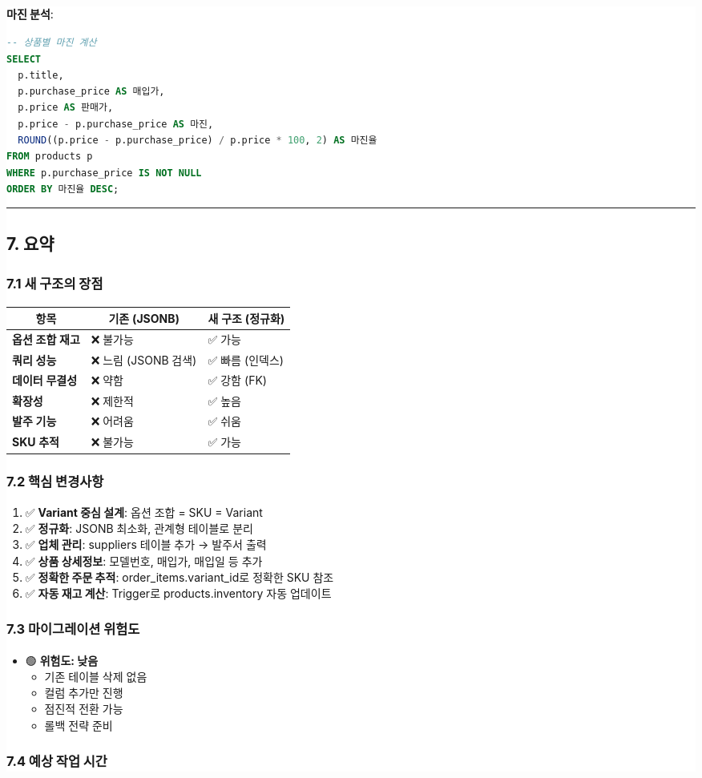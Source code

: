 
**마진 분석**:
```sql
-- 상품별 마진 계산
SELECT
  p.title,
  p.purchase_price AS 매입가,
  p.price AS 판매가,
  p.price - p.purchase_price AS 마진,
  ROUND((p.price - p.purchase_price) / p.price * 100, 2) AS 마진율
FROM products p
WHERE p.purchase_price IS NOT NULL
ORDER BY 마진율 DESC;
```

---

## 7. 요약

### 7.1 새 구조의 장점

| 항목 | 기존 (JSONB) | 새 구조 (정규화) |
|------|-------------|-----------------|
| **옵션 조합 재고** | ❌ 불가능 | ✅ 가능 |
| **쿼리 성능** | ❌ 느림 (JSONB 검색) | ✅ 빠름 (인덱스) |
| **데이터 무결성** | ❌ 약함 | ✅ 강함 (FK) |
| **확장성** | ❌ 제한적 | ✅ 높음 |
| **발주 기능** | ❌ 어려움 | ✅ 쉬움 |
| **SKU 추적** | ❌ 불가능 | ✅ 가능 |

### 7.2 핵심 변경사항

1. ✅ **Variant 중심 설계**: 옵션 조합 = SKU = Variant
2. ✅ **정규화**: JSONB 최소화, 관계형 테이블로 분리
3. ✅ **업체 관리**: suppliers 테이블 추가 → 발주서 출력
4. ✅ **상품 상세정보**: 모델번호, 매입가, 매입일 등 추가
5. ✅ **정확한 주문 추적**: order_items.variant_id로 정확한 SKU 참조
6. ✅ **자동 재고 계산**: Trigger로 products.inventory 자동 업데이트

### 7.3 마이그레이션 위험도

- 🟢 **위험도: 낮음**
  - 기존 테이블 삭제 없음
  - 컬럼 추가만 진행
  - 점진적 전환 가능
  - 롤백 전략 준비

### 7.4 예상 작업 시간
